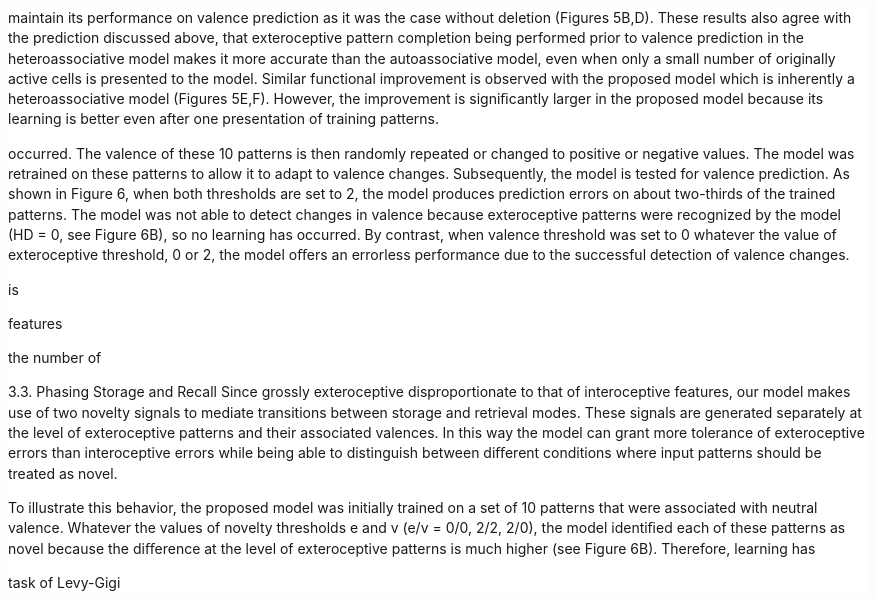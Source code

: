 maintain its performance on valence prediction as it was the
case without deletion (Figures 5B,D). These results also agree
with the prediction discussed above, that exteroceptive pattern
completion being performed prior to valence prediction in
the heteroassociative model makes it more accurate than the
autoassociative model, even when only a small number of
originally active cells is presented to the model. Similar functional
improvement is observed with the proposed model which is
inherently a heteroassociative model (Figures 5E,F). However,
the improvement is signiﬁcantly larger in the proposed model
because its learning is better even after one presentation of
training patterns.

occurred. The valence of these 10 patterns is then randomly
repeated or changed to positive or negative values. The model
was retrained on these patterns to allow it to adapt to valence
changes. Subsequently, the model is tested for valence prediction.
As shown in Figure 6, when both thresholds are set to 2, the
model produces prediction errors on about two-thirds of the
trained patterns. The model was not able to detect changes in
valence because exteroceptive patterns were recognized by the
model (HD = 0, see Figure 6B), so no learning has occurred. By
contrast, when valence threshold was set to 0 whatever the value
of exteroceptive threshold, 0 or 2, the model oﬀers an errorless
performance due to the successful detection of valence changes.

is

features

the number of

3.3. Phasing Storage and Recall
Since
grossly
exteroceptive
disproportionate to that of interoceptive features, our model
makes use of two novelty signals to mediate transitions between
storage and retrieval modes. These signals are generated
separately at
the level of exteroceptive patterns and their
associated valences. In this way the model can grant more
tolerance of exteroceptive errors than interoceptive errors while
being able to distinguish between diﬀerent conditions where
input patterns should be treated as novel.

To illustrate this behavior, the proposed model was initially
trained on a set of 10 patterns that were associated with neutral
valence. Whatever the values of novelty thresholds e and v
(e/v = 0/0, 2/2, 2/0), the model identiﬁed each of these patterns
as novel because the diﬀerence at the level of exteroceptive
patterns is much higher (see Figure 6B). Therefore, learning has

task of Levy-Gigi
